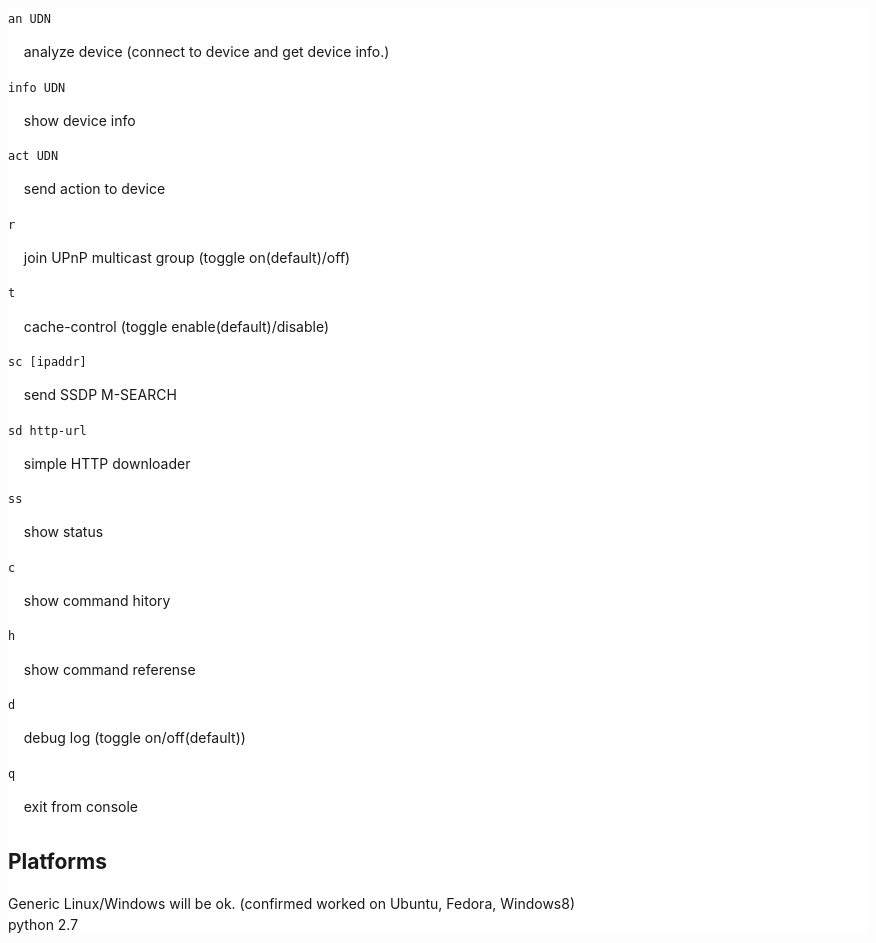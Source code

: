 	an UDN
&nbsp;&nbsp;&nbsp;&nbsp;analyze device (connect to device and get device info.)

	info UDN
&nbsp;&nbsp;&nbsp;&nbsp;show device info

	act UDN
&nbsp;&nbsp;&nbsp;&nbsp;send action to device

	r
&nbsp;&nbsp;&nbsp;&nbsp;join UPnP multicast group (toggle on(default)/off)

	t
&nbsp;&nbsp;&nbsp;&nbsp;cache-control (toggle enable(default)/disable)

	sc [ipaddr]
&nbsp;&nbsp;&nbsp;&nbsp;send SSDP M-SEARCH

	sd http-url
&nbsp;&nbsp;&nbsp;&nbsp;simple HTTP downloader

	ss
&nbsp;&nbsp;&nbsp;&nbsp;show status

	c
&nbsp;&nbsp;&nbsp;&nbsp;show command hitory

	h
&nbsp;&nbsp;&nbsp;&nbsp;show command referense

	d
&nbsp;&nbsp;&nbsp;&nbsp;debug log (toggle on/off(default))

	q
&nbsp;&nbsp;&nbsp;&nbsp;exit from console

Platforms
------------
Generic Linux/Windows will be ok. (confirmed worked on Ubuntu, Fedora, Windows8)  
python 2.7
